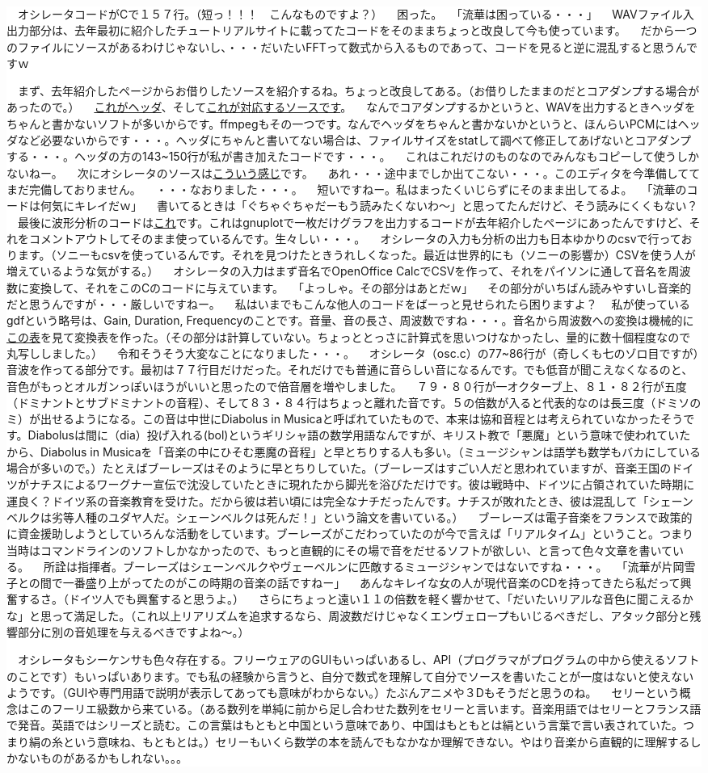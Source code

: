 　オシレータコードがCで１５７行。（短っ！！！　こんなものですよ？）
　困った。
　「流華は困っている・・・」
　WAVファイル入出力部分は、去年最初に紹介したチュートリアルサイトに載ってたコードをそのままちょっと改良して今も使っています。
　だから一つのファイルにソースがあるわけじゃないし、・・・だいたいFFTって数式から入るものであって、コードを見ると逆に混乱すると思うんですｗ

　まず、去年紹介したページからお借りしたソースを紹介するね。ちょっと改良してある。（お借りしたままのだとコアダンプする場合があったので。）
　<a href="https://ens.l18.work/priv/sourcecode/?file=https://luckxa.l18.work/mydiary/xxxtmpdata/wave.h">これがヘッダ</a>、そして<a href="https://ens.l18.work/priv/sourcecode/?file=https://luckxa.l18.work/mydiary/xxxtmpdata/wave.c">これが対応するソースです</a>。
　なんでコアダンプするかというと、WAVを出力するときヘッダをちゃんと書かないソフトが多いからです。ffmpegもその一つです。なんでヘッダをちゃんと書かないかというと、ほんらいPCMにはヘッダなど必要ないからです・・・。ヘッダにちゃんと書いてない場合は、ファイルサイズをstatして調べて修正してあげないとコアダンプする・・・。ヘッダの方の143~150行が私が書き加えたコードです・・・。
　これはこれだけのものなのでみんなもコピーして使うしかないねー。
　次にオシレータのソースは<a href="https://ens.l18.work/priv/sourcecode/?file=https://luckxa.l18.work/mydiary/xxxtmpdata/osc.c">こういう感じ</a>です。
　あれ・・・途中までしか出てこない・・・。このエディタを今準備しててまだ完備しておりません。
　・・・なおりました・・・。
　短いですねー。私はまったくいじらずにそのまま出してるよ。
　「流華のコードは何気にキレイだｗ」
　書いてるときは「ぐちゃぐちゃだーもう読みたくないわ〜」と思ってたんだけど、そう読みにくくもない？
　最後に波形分析のコードは<a href="https://ens.l18.work/priv/sourcecode/?file=https://luckxa.l18.work/mydiary/xxxtmpdata/wave_dump.c">これ</a>です。これはgnuplotで一枚だけグラフを出力するコードが去年紹介したページにあったんですけど、それをコメントアウトしてそのまま使っているんです。生々しい・・・。
　オシレータの入力も分析の出力も日本ゆかりのcsvで行っております。（ソニーもcsvを使っているんです。それを見つけたときうれしくなった。最近は世界的にも（ソニーの影響か）CSVを使う人が増えているような気がする。）
　オシレータの入力はまず音名でOpenOffice CalcでCSVを作って、それをパイソンに通して音名を周波数に変換して、それをこのCのコードに与えています。
　「よっしゃ。その部分はあとだｗ」
　その部分がいちばん読みやすいし音楽的だと思うんですが・・・厳しいですねー。
　私はいまでもこんな他人のコードをばーっと見せられたら困りますよ？
　私が使っているgdfという略号は、Gain, Duration, Frequencyのことです。音量、音の長さ、周波数ですね・・・。音名から周波数への変換は機械的に<a href="http://www.sengpielaudio.com/calculator-notenames.htm">この表</a>を見て変換表を作った。（その部分は計算していない。ちょっととっさに計算式を思いつけなかったし、量的に数十個程度なので丸写ししました。）
　令和そうそう大変なことになりました・・・。
　オシレータ（osc.c）の77~86行が（奇しくも七のゾロ目ですが）音波を作ってる部分です。最初は７７行目だけだった。それだけでも普通に音らしい音になるんです。でも低音が聞こえなくなるのと、音色がもっとオルガンっぽいほうがいいと思ったので倍音層を増やしました。
　７９・８０行が一オクターブ上、８１・８２行が五度（ドミナントとサブドミナントの音程）、そして８３・８４行はちょっと離れた音です。５の倍数が入ると代表的なのは長三度（ドミソのミ）が出せるようになる。この音は中世にDiabolus in Musicaと呼ばれていたもので、本来は協和音程とは考えられていなかったそうです。Diabolusは間に（dia）投げ入れる(bol)というギリシャ語の数学用語なんですが、キリスト教で「悪魔」という意味で使われていたから、Diabolus in Musicaを「音楽の中にひそむ悪魔の音程」と早とちりする人も多い。（ミュージシャンは語学も数学もバカにしている場合が多いので。）たとえばブーレーズはそのように早とちりしていた。（ブーレーズはすごい人だと思われていますが、音楽王国のドイツがナチスによるワーグナー宣伝で沈没していたときに現れたから脚光を浴びただけです。彼は戦時中、ドイツに占領されていた時期に運良く？ドイツ系の音楽教育を受けた。だから彼は若い頃には完全なナチだったんです。ナチスが敗れたとき、彼は混乱して「シェーンベルクは劣等人種のユダヤ人だ。シェーンベルクは死んだ！」という論文を書いている。）
　ブーレーズは電子音楽をフランスで政策的に資金援助しようとしていろんな活動をしています。ブーレーズがこだわっていたのが今で言えば「リアルタイム」ということ。つまり当時はコマンドラインのソフトしかなかったので、もっと直観的にその場で音をだせるソフトが欲しい、と言って色々文章を書いている。
　所詮は指揮者。ブーレーズはシェーンベルクやヴェーベルンに匹敵するミュージシャンではないですね・・・。
　「流華が片岡雪子との間で一番盛り上がってたのがこの時期の音楽の話ですねー」
　あんなキレイな女の人が現代音楽のCDを持ってきたら私だって興奮するさ。（ドイツ人でも興奮すると思うよ。）
　さらにちょっと遠い１１の倍数を軽く響かせて、「だいたいリアルな音色に聞こえるかな」と思って満足した。（これ以上リアリズムを追求するなら、周波数だけじゃなくエンヴェロープもいじるべきだし、アタック部分と残響部分に別の音処理を与えるべきですよね〜。）

　オシレータもシーケンサも色々存在する。フリーウェアのGUIもいっぱいあるし、API（プログラマがプログラムの中から使えるソフトのことです）もいっぱいあります。でも私の経験から言うと、自分で数式を理解して自分でソースを書いたことが一度はないと使えないようです。（GUIや専門用語で説明が表示してあっても意味がわからない。）たぶんアニメや３Dもそうだと思うのね。
　セリーという概念はこのフーリエ級数から来ている。（ある数列を単純に前から足し合わせた数列をセリーと言います。音楽用語ではセリーとフランス語で発音。英語ではシリーズと読む。この言葉はもともと中国という意味であり、中国はもともとは絹という言葉で言い表されていた。つまり絹の糸という意味ね、もともとは。）セリーもいくら数学の本を読んでもなかなか理解できない。やはり音楽から直観的に理解するしかないものがあるかもしれない。。。
